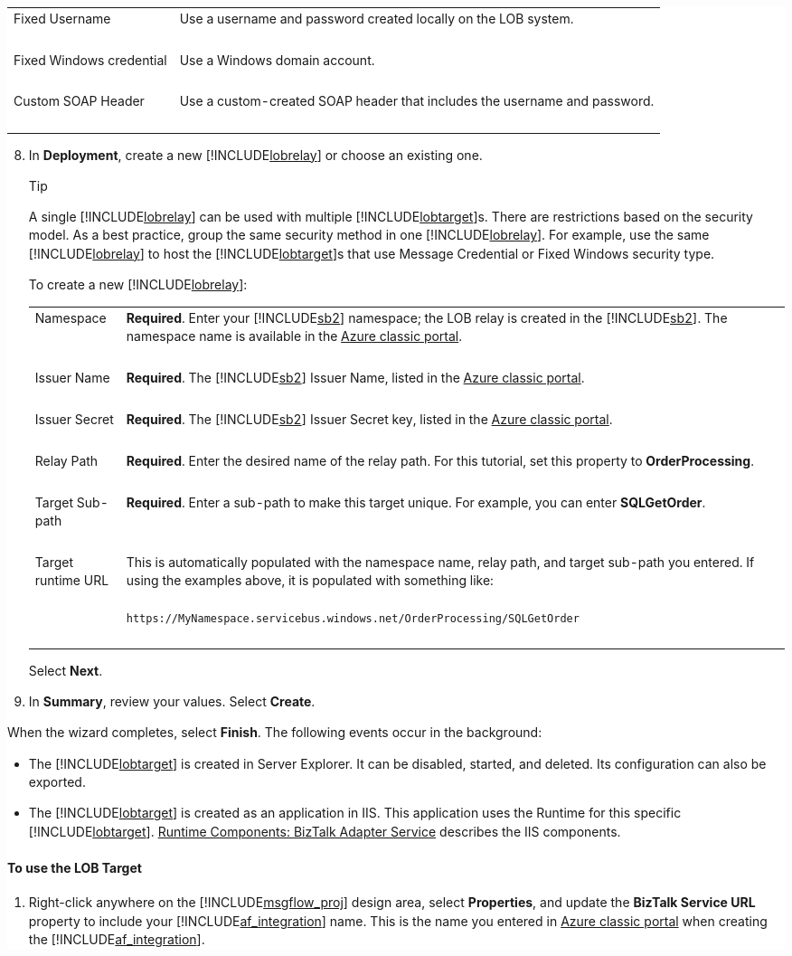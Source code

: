    |||
   |-|-|
   |Fixed Username <br /> <br />|Use a username and password created locally on the LOB system. <br /> <br />|
   |Fixed Windows credential <br /> <br />|Use a Windows domain account. <br /> <br />|
   |Custom SOAP Header <br /> <br />|Use a custom-created SOAP header that includes the username and password. <br /> <br />|

8. In **Deployment**, create a new [!INCLUDE[lobrelay](/Token/lobrelay_md.md)] or choose an existing one.

   > [!TIP]
   > A single [!INCLUDE[lobrelay](/Token/lobrelay_md.md)] can be used with multiple [!INCLUDE[lobtarget](/Token/lobtarget_md.md)]s. There are restrictions based on the security model. As a best practice, group the same security method in one [!INCLUDE[lobrelay](/Token/lobrelay_md.md)]. For example, use the same [!INCLUDE[lobrelay](/Token/lobrelay_md.md)] to host the [!INCLUDE[lobtarget](/Token/lobtarget_md.md)]s that use Message Credential or Fixed Windows security type.

   To create a new [!INCLUDE[lobrelay](/Token/lobrelay_md.md)]:

   |||
   |-|-|
   |Namespace <br /> <br />|**Required**. Enter your [!INCLUDE[sb2](/Token/sb2_md.md)] namespace; the LOB relay is created in the [!INCLUDE[sb2](/Token/sb2_md.md)]. The namespace name is available in the [Azure classic portal](http://go.microsoft.com/fwlink/p/?LinkId=517414). <br /> <br />|
   |Issuer Name <br /> <br />|**Required**. The [!INCLUDE[sb2](/Token/sb2_md.md)] Issuer Name, listed in the [Azure classic portal](http://go.microsoft.com/fwlink/?LinkId=517414). <br /> <br />|
   |Issuer Secret <br /> <br />|**Required**. The [!INCLUDE[sb2](/Token/sb2_md.md)] Issuer Secret key, listed in the [Azure classic portal](http://go.microsoft.com/fwlink/?LinkId=517414). <br /> <br />|
   |Relay Path <br /> <br />|**Required**. Enter the desired name of the relay path. For this tutorial, set this property to **OrderProcessing**. <br /> <br />|
   |Target Sub-path <br /> <br />|**Required**. Enter a sub-path to make this target unique. For example, you can enter **SQLGetOrder**. <br /> <br />|
   |Target runtime URL <br /> <br />|This is automatically populated with the namespace name, relay path, and target sub-path you entered. If using the examples above, it is populated with something like: <br /> <br />`https://MyNamespace.servicebus.windows.net/OrderProcessing/SQLGetOrder` <br /> <br />|
   Select **Next**.

9. In **Summary**, review your values. Select **Create**.

When the wizard completes, select **Finish**. The following events occur in the background:

- The [!INCLUDE[lobtarget](/Token/lobtarget_md.md)] is created in Server Explorer. It can be disabled, started, and deleted. Its configuration can also be exported.

- The [!INCLUDE[lobtarget](/Token/lobtarget_md.md)] is created as an application in IIS. This application uses the Runtime for this specific [!INCLUDE[lobtarget](/Token/lobtarget_md.md)]. [Runtime Components: BizTalk Adapter Service](/Topic/Runtime_Components__BizTalk_Adapter_Service.md) describes the IIS components.

#### To use the LOB Target

1. Right-click anywhere on the [!INCLUDE[msgflow_proj](/Token/msgflow_proj_md.md)] design area, select **Properties**, and update the **BizTalk Service URL** property to include your [!INCLUDE[af_integration](/Token/af_integration_md.md)] name. This is the name you entered in [Azure classic portal](http://go.microsoft.com/fwlink/?LinkId=517414) when creating the [!INCLUDE[af_integration](/Token/af_integration_md.md)].
